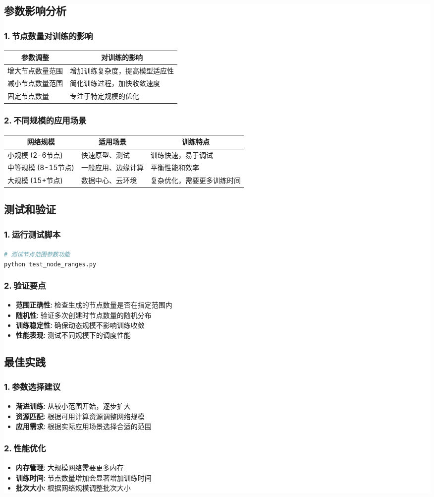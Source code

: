 ## 参数影响分析

### 1. 节点数量对训练的影响

| 参数调整 | 对训练的影响 |
|----------|-------------|
| 增大节点数量范围 | 增加训练复杂度，提高模型适应性 |
| 减小节点数量范围 | 简化训练过程，加快收敛速度 |
| 固定节点数量 | 专注于特定规模的优化 |

### 2. 不同规模的应用场景

| 网络规模 | 适用场景 | 训练特点 |
|----------|----------|----------|
| 小规模 (2-6节点) | 快速原型、测试 | 训练快速，易于调试 |
| 中等规模 (8-15节点) | 一般应用、边缘计算 | 平衡性能和效率 |
| 大规模 (15+节点) | 数据中心、云环境 | 复杂优化，需要更多训练时间 |

## 测试和验证

### 1. 运行测试脚本

```bash
# 测试节点范围参数功能
python test_node_ranges.py
```

### 2. 验证要点

- **范围正确性**: 检查生成的节点数量是否在指定范围内
- **随机性**: 验证多次创建时节点数量的随机分布
- **训练稳定性**: 确保动态规模不影响训练收敛
- **性能表现**: 测试不同规模下的调度性能

## 最佳实践

### 1. 参数选择建议

- **渐进训练**: 从较小范围开始，逐步扩大
- **资源匹配**: 根据可用计算资源调整网络规模
- **应用需求**: 根据实际应用场景选择合适的范围

### 2. 性能优化

- **内存管理**: 大规模网络需要更多内存
- **训练时间**: 节点数量增加会显著增加训练时间
- **批次大小**: 根据网络规模调整批次大小
